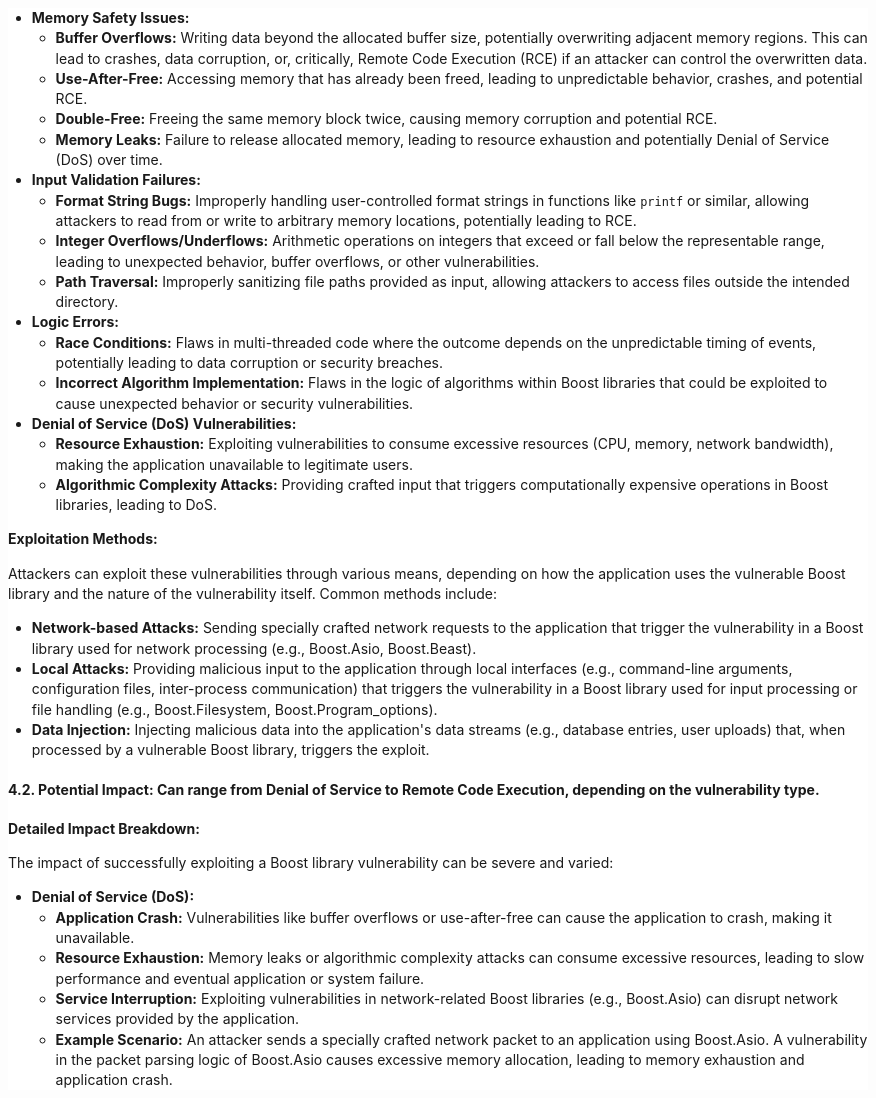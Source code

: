 *   **Memory Safety Issues:**
    *   **Buffer Overflows:**  Writing data beyond the allocated buffer size, potentially overwriting adjacent memory regions. This can lead to crashes, data corruption, or, critically, Remote Code Execution (RCE) if an attacker can control the overwritten data.
    *   **Use-After-Free:**  Accessing memory that has already been freed, leading to unpredictable behavior, crashes, and potential RCE.
    *   **Double-Free:**  Freeing the same memory block twice, causing memory corruption and potential RCE.
    *   **Memory Leaks:**  Failure to release allocated memory, leading to resource exhaustion and potentially Denial of Service (DoS) over time.
*   **Input Validation Failures:**
    *   **Format String Bugs:**  Improperly handling user-controlled format strings in functions like `printf` or similar, allowing attackers to read from or write to arbitrary memory locations, potentially leading to RCE.
    *   **Integer Overflows/Underflows:**  Arithmetic operations on integers that exceed or fall below the representable range, leading to unexpected behavior, buffer overflows, or other vulnerabilities.
    *   **Path Traversal:**  Improperly sanitizing file paths provided as input, allowing attackers to access files outside the intended directory.
*   **Logic Errors:**
    *   **Race Conditions:**  Flaws in multi-threaded code where the outcome depends on the unpredictable timing of events, potentially leading to data corruption or security breaches.
    *   **Incorrect Algorithm Implementation:**  Flaws in the logic of algorithms within Boost libraries that could be exploited to cause unexpected behavior or security vulnerabilities.
*   **Denial of Service (DoS) Vulnerabilities:**
    *   **Resource Exhaustion:**  Exploiting vulnerabilities to consume excessive resources (CPU, memory, network bandwidth), making the application unavailable to legitimate users.
    *   **Algorithmic Complexity Attacks:**  Providing crafted input that triggers computationally expensive operations in Boost libraries, leading to DoS.

**Exploitation Methods:**

Attackers can exploit these vulnerabilities through various means, depending on how the application uses the vulnerable Boost library and the nature of the vulnerability itself. Common methods include:

*   **Network-based Attacks:**  Sending specially crafted network requests to the application that trigger the vulnerability in a Boost library used for network processing (e.g., Boost.Asio, Boost.Beast).
*   **Local Attacks:**  Providing malicious input to the application through local interfaces (e.g., command-line arguments, configuration files, inter-process communication) that triggers the vulnerability in a Boost library used for input processing or file handling (e.g., Boost.Filesystem, Boost.Program_options).
*   **Data Injection:**  Injecting malicious data into the application's data streams (e.g., database entries, user uploads) that, when processed by a vulnerable Boost library, triggers the exploit.

#### 4.2. Potential Impact: Can range from Denial of Service to Remote Code Execution, depending on the vulnerability type.

**Detailed Impact Breakdown:**

The impact of successfully exploiting a Boost library vulnerability can be severe and varied:

*   **Denial of Service (DoS):**
    *   **Application Crash:**  Vulnerabilities like buffer overflows or use-after-free can cause the application to crash, making it unavailable.
    *   **Resource Exhaustion:**  Memory leaks or algorithmic complexity attacks can consume excessive resources, leading to slow performance and eventual application or system failure.
    *   **Service Interruption:**  Exploiting vulnerabilities in network-related Boost libraries (e.g., Boost.Asio) can disrupt network services provided by the application.
    *   **Example Scenario:** An attacker sends a specially crafted network packet to an application using Boost.Asio. A vulnerability in the packet parsing logic of Boost.Asio causes excessive memory allocation, leading to memory exhaustion and application crash.
